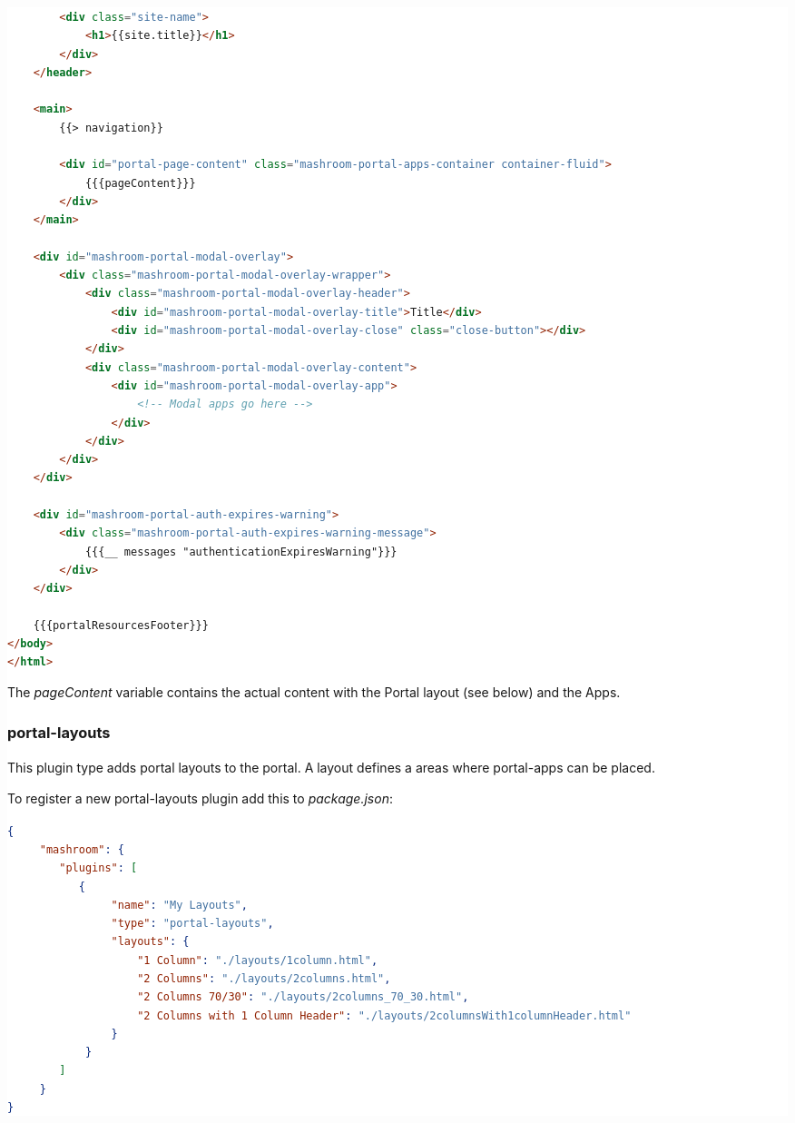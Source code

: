 ```html
        <div class="site-name">
            <h1>{{site.title}}</h1>
        </div>
    </header>

    <main>
        {{> navigation}}

        <div id="portal-page-content" class="mashroom-portal-apps-container container-fluid">
            {{{pageContent}}}
        </div>
    </main>

    <div id="mashroom-portal-modal-overlay">
        <div class="mashroom-portal-modal-overlay-wrapper">
            <div class="mashroom-portal-modal-overlay-header">
                <div id="mashroom-portal-modal-overlay-title">Title</div>
                <div id="mashroom-portal-modal-overlay-close" class="close-button"></div>
            </div>
            <div class="mashroom-portal-modal-overlay-content">
                <div id="mashroom-portal-modal-overlay-app">
                    <!-- Modal apps go here -->
                </div>
            </div>
        </div>
    </div>

    <div id="mashroom-portal-auth-expires-warning">
        <div class="mashroom-portal-auth-expires-warning-message">
            {{{__ messages "authenticationExpiresWarning"}}}
        </div>
    </div>

    {{{portalResourcesFooter}}}
</body>
</html>
```

The _pageContent_ variable contains the actual content with the Portal layout (see below) and the Apps.

### portal-layouts

This plugin type adds portal layouts to the portal. A layout defines a areas where portal-apps can be placed.

To register a new portal-layouts plugin add this to _package.json_:

```json
{
     "mashroom": {
        "plugins": [
           {
                "name": "My Layouts",
                "type": "portal-layouts",
                "layouts": {
                    "1 Column": "./layouts/1column.html",
                    "2 Columns": "./layouts/2columns.html",
                    "2 Columns 70/30": "./layouts/2columns_70_30.html",
                    "2 Columns with 1 Column Header": "./layouts/2columnsWith1columnHeader.html"
                }
            }
        ]
     }
}
```